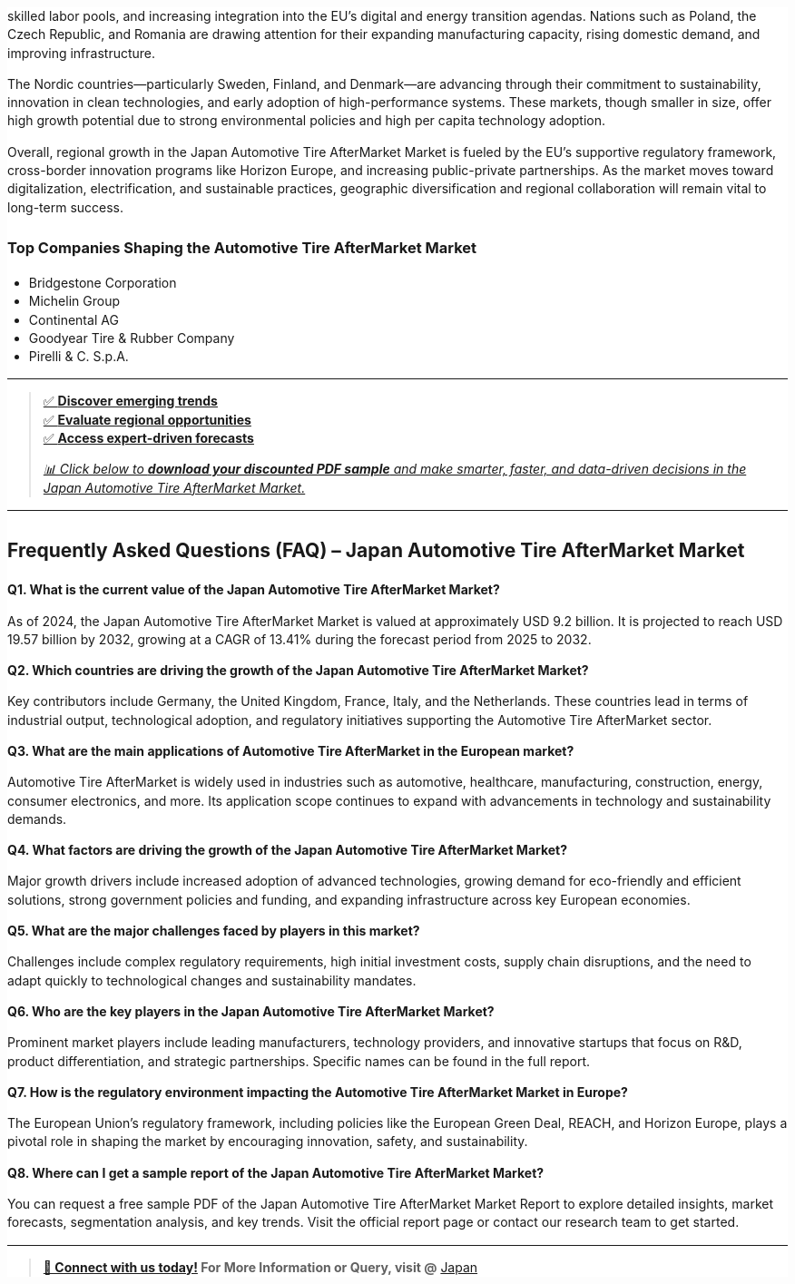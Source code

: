 skilled labor pools, and increasing integration into the EU&rsquo;s digital and energy transition agendas. Nations such as Poland, the Czech Republic, and Romania are drawing attention for their expanding manufacturing capacity, rising domestic demand, and improving infrastructure.</p><p>The Nordic countries&mdash;particularly Sweden, Finland, and Denmark&mdash;are advancing through their commitment to sustainability, innovation in clean technologies, and early adoption of high-performance systems. These markets, though smaller in size, offer high growth potential due to strong environmental policies and high per capita technology adoption.</p><p>Overall, regional growth in the Japan Automotive Tire AfterMarket Market is fueled by the EU&rsquo;s supportive regulatory framework, cross-border innovation programs like Horizon Europe, and increasing public-private partnerships. As the market moves toward digitalization, electrification, and sustainable practices, geographic diversification and regional collaboration will remain vital to long-term success.</p><p><h3>Top Companies Shaping the Automotive Tire AfterMarket Market </h3><ul><li>Bridgestone Corporation</li><li> Michelin Group</li><li> Continental AG</li><li> Goodyear Tire & Rubber Company</li><li> Pirelli & C. S.p.A.</li></ul></p><hr /><blockquote><p><a href="https://www.marketresearchintellect.com/ask-for-discount/?rid=248157&amp;amp;utm_source=Github-JP&amp;amp;utm_medium=841">✅ <strong data-start="617" data-end="645">Discover emerging trends</strong></a><br data-start="645" data-end="648" /><a href="https://www.marketresearchintellect.com/ask-for-discount/?rid=248157&amp;amp;utm_source=Github-JP&amp;amp;utm_medium=841"> ✅ <strong data-start="650" data-end="685">Evaluate regional opportunities</strong></a><br data-start="685" data-end="688" /><a href="https://www.marketresearchintellect.com/ask-for-discount/?rid=248157&amp;amp;utm_source=Github-JP&amp;amp;utm_medium=841"> ✅ <strong data-start="690" data-end="724">Access expert-driven forecasts</strong></a></p><p class="" data-start="728" data-end="864"><em><a href="https://www.marketresearchintellect.com/ask-for-discount/?rid=248157&amp;amp;utm_source=Github-JP&amp;amp;utm_medium=841">📊 Click below to <strong data-start="746" data-end="785">download your discounted PDF sample</strong> and make smarter, faster, and data-driven decisions in the Japan Automotive Tire AfterMarket Market.</a></em></p></blockquote><hr /><h2>Frequently Asked Questions (FAQ) &ndash; Japan Automotive Tire AfterMarket Market</h2><p><strong>Q1. What is the current value of the Japan Automotive Tire AfterMarket Market?</strong></p><p>As of 2024, the Japan Automotive Tire AfterMarket Market is valued at approximately USD 9.2 billion. It is projected to reach USD 19.57 billion by 2032, growing at a CAGR of 13.41% during the forecast period from 2025 to 2032.</p><p><strong>Q2. Which countries are driving the growth of the Japan Automotive Tire AfterMarket Market?</strong></p><p>Key contributors include Germany, the United Kingdom, France, Italy, and the Netherlands. These countries lead in terms of industrial output, technological adoption, and regulatory initiatives supporting the Automotive Tire AfterMarket sector.</p><p><strong>Q3. What are the main applications of Automotive Tire AfterMarket in the European market?</strong></p><p>Automotive Tire AfterMarket is widely used in industries such as automotive, healthcare, manufacturing, construction, energy, consumer electronics, and more. Its application scope continues to expand with advancements in technology and sustainability demands.</p><p><strong>Q4. What factors are driving the growth of the Japan Automotive Tire AfterMarket Market?</strong></p><p>Major growth drivers include increased adoption of advanced technologies, growing demand for eco-friendly and efficient solutions, strong government policies and funding, and expanding infrastructure across key European economies.</p><p><strong>Q5. What are the major challenges faced by players in this market?</strong></p><p>Challenges include complex regulatory requirements, high initial investment costs, supply chain disruptions, and the need to adapt quickly to technological changes and sustainability mandates.</p><p><strong>Q6. Who are the key players in the Japan Automotive Tire AfterMarket Market?</strong></p><p>Prominent market players include leading manufacturers, technology providers, and innovative startups that focus on R&amp;D, product differentiation, and strategic partnerships. Specific names can be found in the full report.</p><p><strong>Q7. How is the regulatory environment impacting the Automotive Tire AfterMarket Market in Europe?</strong></p><p>The European Union&rsquo;s regulatory framework, including policies like the European Green Deal, REACH, and Horizon Europe, plays a pivotal role in shaping the market by encouraging innovation, safety, and sustainability.</p><p><strong>Q8. Where can I get a sample report of the Japan Automotive Tire AfterMarket Market?</strong></p><p>You can request a free sample PDF of the Japan Automotive Tire AfterMarket Market Report to explore detailed insights, market forecasts, segmentation analysis, and key trends. Visit the official report page or contact our research team to get started.</p><hr /><blockquote><p><span class="font-[700]"><strong><a href="https://www.marketresearchintellect.com/product/global-automotive-tire-aftermarket-size-and-forecast/?utm_source=Linkedin&utm_medium=841">📩 Connect with us today!</a> For More Information or Query, visit&nbsp;@</strong>&nbsp;</span><span class="font-[700]"><a href="https://www.marketresearchintellect.com/product/global-automotive-tire-aftermarket-size-and-forecast/?utm_source=Linkedin&utm_medium=841" target="_blank" data-tracking-control-name="article-ssr-frontend-pulse_little-text-block" data-tracking-will-navigate="" data-test-link="">Japan